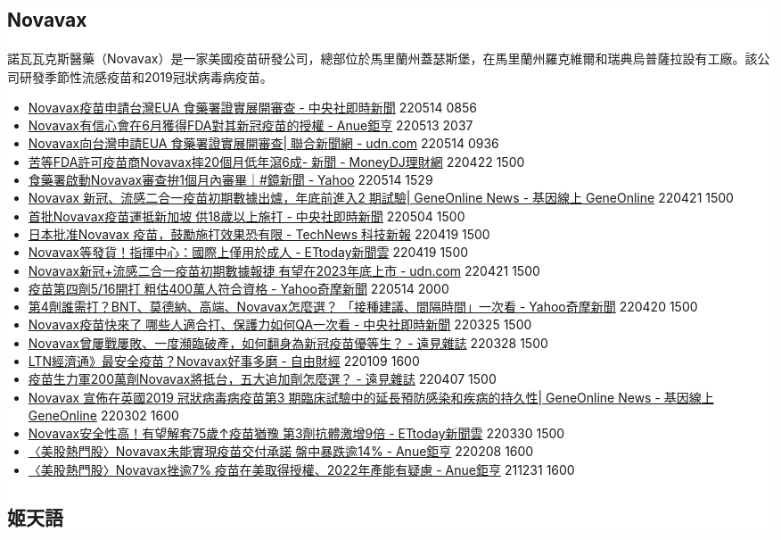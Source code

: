 ## Novavax

諾瓦瓦克斯醫藥（Novavax）是一家美國疫苗研發公司，總部位於馬里蘭州蓋瑟斯堡，在馬里蘭州羅克維爾和瑞典烏普薩拉設有工廠。該公司研發季節性流感疫苗和2019冠狀病毒病疫苗。
- [Novavax疫苗申請台灣EUA 食藥署證實展開審查 - 中央社即時新聞](https://www.cna.com.tw/news/ahel/202205145003.aspx "Novavax疫苗申請台灣EUA 食藥署證實展開審查 - 中央社即時新聞") 220514 0856
- [Novavax有信心會在6月獲得FDA對其新冠疫苗的授權 - Anue鉅亨](https://m.cnyes.com/news/id/4873209 "Novavax有信心會在6月獲得FDA對其新冠疫苗的授權 - Anue鉅亨") 220513 2037
- [Novavax向台灣申請EUA 食藥署證實展開審查| 聯合新聞網 - udn.com](https://udn.com/news/story/122190/6312371?from=udn-ch1_breaknews-1-0-news "Novavax向台灣申請EUA 食藥署證實展開審查| 聯合新聞網 - udn.com") 220514 0936
- [苦等FDA許可疫苗商Novavax摔20個月低年瀉6成- 新聞 - MoneyDJ理財網](https://www.moneydj.com/kmdj/news/newsviewer.aspx?a=1f093d01-3624-4cb4-b0f1-50308c9007c9 "苦等FDA許可疫苗商Novavax摔20個月低年瀉6成- 新聞 - MoneyDJ理財網") 220422 1500
- [食藥署啟動Novavax審查拚1個月內審畢｜#鏡新聞 - Yahoo](https://tw.tv.yahoo.com/%E9%A3%9F%E8%97%A5%E7%BD%B2%E5%95%9F%E5%8B%95novavax%E5%AF%A9%E6%9F%A5-%E6%8B%9A1%E5%80%8B%E6%9C%88%E5%85%A7%E5%AF%A9%E7%95%A2-%E9%8F%A1%E6%96%B0%E8%81%9E-071659829.html?chat=1 "食藥署啟動Novavax審查拚1個月內審畢｜#鏡新聞 - Yahoo") 220514 1529
- [Novavax 新冠、流感二合一疫苗初期數據出爐，年底前進入2 期試驗| GeneOnline News - 基因線上 GeneOnline](https://geneonline.news/novavax-covid-19-influenza-vaccine/ "Novavax 新冠、流感二合一疫苗初期數據出爐，年底前進入2 期試驗| GeneOnline News - 基因線上 GeneOnline") 220421 1500
- [首批Novavax疫苗運抵新加坡 供18歲以上施打 - 中央社即時新聞](https://www.cna.com.tw/news/aopl/202205040423.aspx "首批Novavax疫苗運抵新加坡 供18歲以上施打 - 中央社即時新聞") 220504 1500
- [日本批准Novavax 疫苗，鼓勵施打效果恐有限 - TechNews 科技新報](https://technews.tw/2022/04/19/novavax-hard-to-stimulate-vaccine-rate/ "日本批准Novavax 疫苗，鼓勵施打效果恐有限 - TechNews 科技新報") 220419 1500
- [Novavax等發貨！指揮中心：國際上僅用於成人 - ETtoday新聞雲](https://www.ettoday.net/news/20220419/2233121.htm "Novavax等發貨！指揮中心：國際上僅用於成人 - ETtoday新聞雲") 220419 1500
- [Novavax新冠+流感二合一疫苗初期數據報捷 有望在2023年底上市 - udn.com](https://udn.com/news/story/121707/6256946 "Novavax新冠+流感二合一疫苗初期數據報捷 有望在2023年底上市 - udn.com") 220421 1500
- [疫苗第四劑5/16開打 粗估400萬人符合資格 - Yahoo奇摩新聞](https://tw.news.yahoo.com/%E7%96%AB%E8%8B%97%E7%AC%AC%E5%9B%9B%E5%8A%915-16%E9%96%8B%E6%89%93-%E7%B2%97%E4%BC%B0400%E8%90%AC%E4%BA%BA%E7%AC%A6%E5%90%88%E8%B3%87%E6%A0%BC-120045985.html "疫苗第四劑5/16開打 粗估400萬人符合資格 - Yahoo奇摩新聞") 220514 2000
- [第4劑誰需打？BNT、莫德納、高端、Novavax怎麼選？ 「接種建議、間隔時間」一次看 - Yahoo奇摩新聞](https://tw.news.yahoo.com/%E7%AC%AC4%E5%8A%91%E8%AA%B0%E9%9C%80%E6%89%93-bnt-%E8%8E%AB%E5%BE%B7%E7%B4%8D-%E9%AB%98%E7%AB%AF-novavax%E6%80%8E%E9%BA%BC%E9%81%B8-013000873.html "第4劑誰需打？BNT、莫德納、高端、Novavax怎麼選？ 「接種建議、間隔時間」一次看 - Yahoo奇摩新聞") 220420 1500
- [Novavax疫苗快來了 哪些人適合打、保護力如何QA一次看 - 中央社即時新聞](https://www.cna.com.tw/news/ahel/202203255009.aspx "Novavax疫苗快來了 哪些人適合打、保護力如何QA一次看 - 中央社即時新聞") 220325 1500
- [Novavax曾屢戰屢敗、一度瀕臨破產，如何翻身為新冠疫苗優等生？ - 遠見雜誌](https://www.gvm.com.tw/article/88309 "Novavax曾屢戰屢敗、一度瀕臨破產，如何翻身為新冠疫苗優等生？ - 遠見雜誌") 220328 1500
- [LTN經濟通》最安全疫苗？Novavax好事多磨 - 自由財經](https://ec.ltn.com.tw/article/breakingnews/3793689 "LTN經濟通》最安全疫苗？Novavax好事多磨 - 自由財經") 220109 1600
- [疫苗生力軍200萬劑Novavax將抵台，五大追加劑怎麼選？ - 遠見雜誌](https://www.gvm.com.tw/article/88693 "疫苗生力軍200萬劑Novavax將抵台，五大追加劑怎麼選？ - 遠見雜誌") 220407 1500
- [Novavax 宣佈在英國2019 冠狀病毒病疫苗第3 期臨床試驗中的延長預防感染和疾病的持久性| GeneOnline News - 基因線上 GeneOnline](https://geneonline.news/novavax-covid19-vaccine-phase-3/ "Novavax 宣佈在英國2019 冠狀病毒病疫苗第3 期臨床試驗中的延長預防感染和疾病的持久性| GeneOnline News - 基因線上 GeneOnline") 220302 1600
- [Novavax安全性高！有望解套75歲↑疫苗猶豫 第3劑抗體激增9倍 - ETtoday新聞雲](https://www.ettoday.net/news/20220330/2219122.htm "Novavax安全性高！有望解套75歲↑疫苗猶豫 第3劑抗體激增9倍 - ETtoday新聞雲") 220330 1500
- [〈美股熱門股〉Novavax未能實現疫苗交付承諾 盤中暴跌逾14% - Anue鉅亨](https://m.cnyes.com/news/id/4810622 "〈美股熱門股〉Novavax未能實現疫苗交付承諾 盤中暴跌逾14% - Anue鉅亨") 220208 1600
- [〈美股熱門股〉Novavax挫逾7% 疫苗在美取得授權、2022年產能有疑慮 - Anue鉅亨](https://m.cnyes.com/news/id/4795281 "〈美股熱門股〉Novavax挫逾7% 疫苗在美取得授權、2022年產能有疑慮 - Anue鉅亨") 211231 1600

## 姬天語

